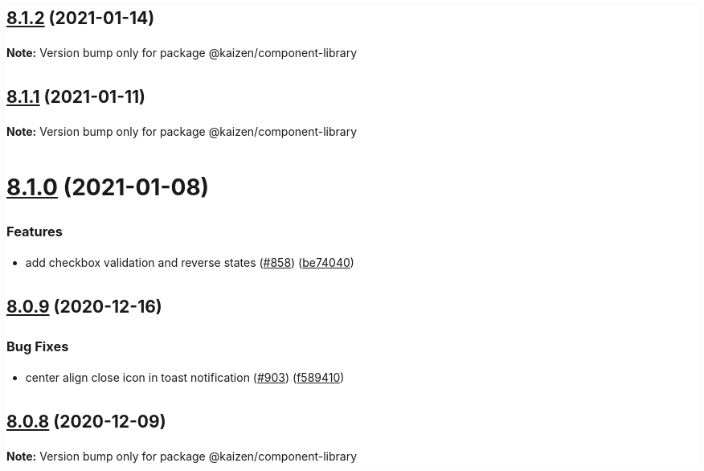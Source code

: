 



## [8.1.2](https://github.com/cultureamp/kaizen-design-system/compare/@kaizen/component-library@8.1.1...@kaizen/component-library@8.1.2) (2021-01-14)

**Note:** Version bump only for package @kaizen/component-library





## [8.1.1](https://github.com/cultureamp/kaizen-design-system/compare/@kaizen/component-library@8.1.0...@kaizen/component-library@8.1.1) (2021-01-11)

**Note:** Version bump only for package @kaizen/component-library





# [8.1.0](https://github.com/cultureamp/kaizen-design-system/compare/@kaizen/component-library@8.0.9...@kaizen/component-library@8.1.0) (2021-01-08)


### Features

* add checkbox validation and reverse states ([#858](https://github.com/cultureamp/kaizen-design-system/issues/858)) ([be74040](https://github.com/cultureamp/kaizen-design-system/commit/be7404071414dfaa7765e8c1977434edd8939665))





## [8.0.9](https://github.com/cultureamp/kaizen-design-system/compare/@kaizen/component-library@8.0.8...@kaizen/component-library@8.0.9) (2020-12-16)


### Bug Fixes

* center align close icon in toast notification ([#903](https://github.com/cultureamp/kaizen-design-system/issues/903)) ([f589410](https://github.com/cultureamp/kaizen-design-system/commit/f589410e2b46875dfadb9f6d6b478e0445702f9a))





## [8.0.8](https://github.com/cultureamp/kaizen-design-system/compare/@kaizen/component-library@8.0.7...@kaizen/component-library@8.0.8) (2020-12-09)

**Note:** Version bump only for package @kaizen/component-library
